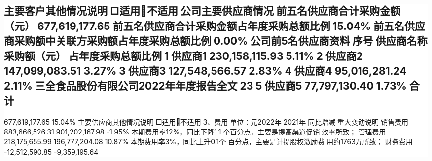 主要客户其他情况说明
□适用不适用
公司主要供应商情况
前五名供应商合计采购金额（元）
677,619,177.65
前五名供应商合计采购金额占年度采购总额比例
15.04%
前五名供应商采购额中关联方采购额占年度采购总额比例
0.00%
公司前5名供应商资料
序号
供应商名称
采购额（元）
占年度采购总额比例
1
供应商1
230,158,115.93
5.11%
2
供应商2
147,099,083.51
3.27%
3
供应商3
127,548,566.57
2.83%
4
供应商4
95,016,281.24
2.11%
三全食品股份有限公司2022年年度报告全文
23
5
供应商5
77,797,130.40
1.73%
合计
--
677,619,177.65
15.04%
主要供应商其他情况说明
□适用不适用
3、费用
单位：元2022年
2021年
同比增减
重大变动说明
销售费用
883,666,526.31
901,202,167.98
-1.95%
本期费用率12%，同比下降1.1
个百分点，主要是提高渠道促销
效率所致；
管理费用
218,175,655.99
196,777,204.08
10.87%
本期费用率3%，同比上升0.1个
百分点，主要是计提股权激励费
用约1763万所致；
财务费用
-12,512,590.85
-9,359,195.64